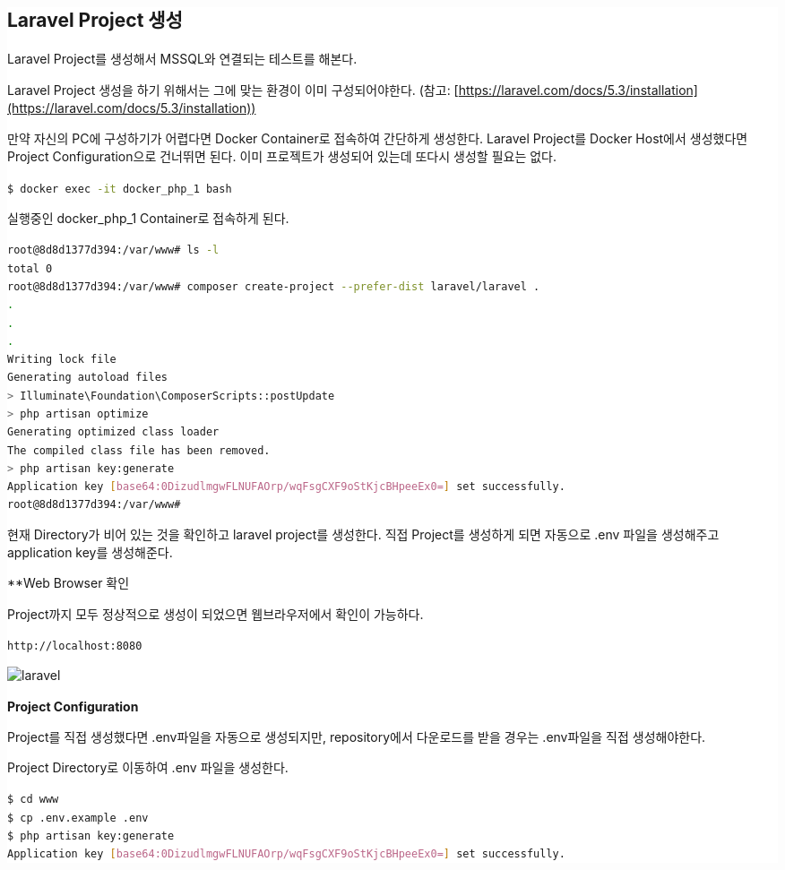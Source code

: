 ## Laravel Project 생성

Laravel Project를 생성해서 MSSQL와 연결되는 테스트를 해본다.

Laravel Project 생성을 하기 위해서는 그에 맞는 환경이 이미 구성되어야한다. (참고: [https://laravel.com/docs/5.3/installation](https://laravel.com/docs/5.3/installation))

만약 자신의 PC에 구성하기가 어렵다면 Docker Container로 접속하여 간단하게 생성한다.
Laravel Project를 Docker Host에서 생성했다면 Project Configuration으로 건너뛰면 된다. 이미 프로젝트가 생성되어 있는데 또다시 생성할 필요는 없다.

```bash
$ docker exec -it docker_php_1 bash
```

실행중인 docker_php_1 Container로 접속하게 된다.

```bash
root@8d8d1377d394:/var/www# ls -l
total 0
root@8d8d1377d394:/var/www# composer create-project --prefer-dist laravel/laravel .
.
.
.
Writing lock file
Generating autoload files
> Illuminate\Foundation\ComposerScripts::postUpdate
> php artisan optimize
Generating optimized class loader
The compiled class file has been removed.
> php artisan key:generate
Application key [base64:0DizudlmgwFLNUFAOrp/wqFsgCXF9oStKjcBHpeeEx0=] set successfully.
root@8d8d1377d394:/var/www#
```

현재 Directory가 비어 있는 것을 확인하고 laravel project를 생성한다.
직접 Project를 생성하게 되면 자동으로 .env 파일을 생성해주고 application key를 생성해준다.

**Web Browser 확인

Project까지 모두 정상적으로 생성이 되었으면 웹브라우저에서 확인이 가능하다.

`http://localhost:8080`

![laravel](https://cdn-images-1.medium.com/max/1600/1*KYjs0RNskO4FgFXiNGadsA.png)

**Project Configuration**

Project를 직접 생성했다면 .env파일을 자동으로 생성되지만, repository에서 다운로드를 받을 경우는 .env파일을 직접 생성해야한다.

Project Directory로 이동하여 .env 파일을 생성한다.

```bash
$ cd www
$ cp .env.example .env
$ php artisan key:generate
Application key [base64:0DizudlmgwFLNUFAOrp/wqFsgCXF9oStKjcBHpeeEx0=] set successfully.
```
